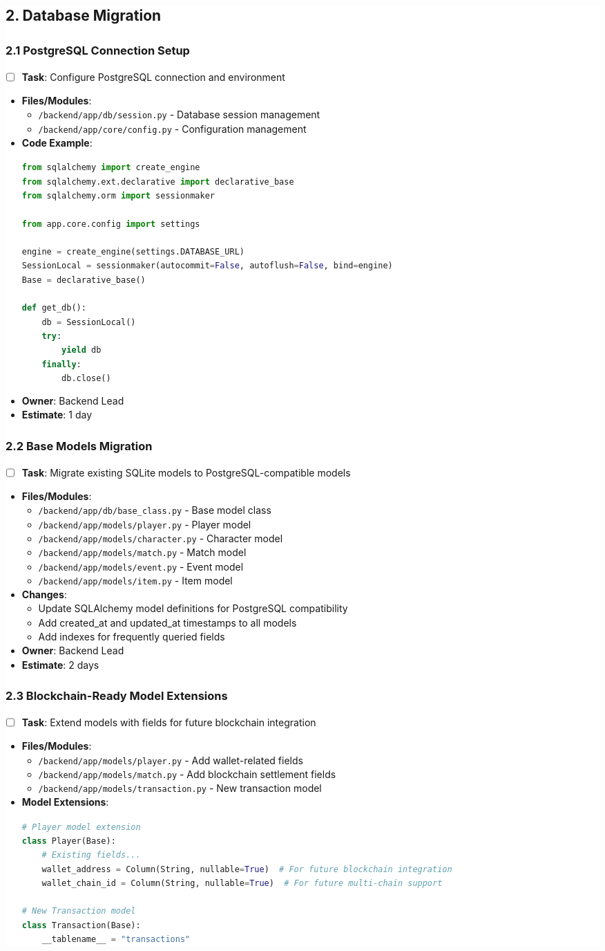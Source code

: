 ## 2. Database Migration

### 2.1 PostgreSQL Connection Setup
- [ ] **Task**: Configure PostgreSQL connection and environment
- **Files/Modules**:
  - `/backend/app/db/session.py` - Database session management
  - `/backend/app/core/config.py` - Configuration management
- **Code Example**:
  ```python
  from sqlalchemy import create_engine
  from sqlalchemy.ext.declarative import declarative_base
  from sqlalchemy.orm import sessionmaker
  
  from app.core.config import settings
  
  engine = create_engine(settings.DATABASE_URL)
  SessionLocal = sessionmaker(autocommit=False, autoflush=False, bind=engine)
  Base = declarative_base()
  
  def get_db():
      db = SessionLocal()
      try:
          yield db
      finally:
          db.close()
  ```
- **Owner**: Backend Lead
- **Estimate**: 1 day

### 2.2 Base Models Migration
- [ ] **Task**: Migrate existing SQLite models to PostgreSQL-compatible models
- **Files/Modules**:
  - `/backend/app/db/base_class.py` - Base model class
  - `/backend/app/models/player.py` - Player model
  - `/backend/app/models/character.py` - Character model
  - `/backend/app/models/match.py` - Match model
  - `/backend/app/models/event.py` - Event model
  - `/backend/app/models/item.py` - Item model
- **Changes**:
  - Update SQLAlchemy model definitions for PostgreSQL compatibility
  - Add created_at and updated_at timestamps to all models
  - Add indexes for frequently queried fields
- **Owner**: Backend Lead
- **Estimate**: 2 days

### 2.3 Blockchain-Ready Model Extensions
- [ ] **Task**: Extend models with fields for future blockchain integration
- **Files/Modules**:
  - `/backend/app/models/player.py` - Add wallet-related fields
  - `/backend/app/models/match.py` - Add blockchain settlement fields
  - `/backend/app/models/transaction.py` - New transaction model
- **Model Extensions**:
  ```python
  # Player model extension
  class Player(Base):
      # Existing fields...
      wallet_address = Column(String, nullable=True)  # For future blockchain integration
      wallet_chain_id = Column(String, nullable=True)  # For future multi-chain support
      
  # New Transaction model
  class Transaction(Base):
      __tablename__ = "transactions"
  ```